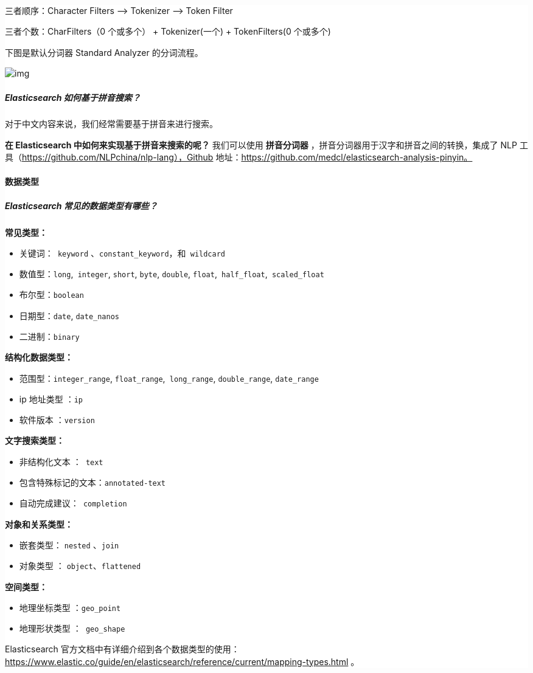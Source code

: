 三者顺序：Character Filters —> Tokenizer —> Token Filter

三者个数：CharFilters（0 个或多个） + Tokenizer(一个) + TokenFilters(0 个或多个)

下图是默认分词器 Standard Analyzer 的分词流程。

![img](面试指北.assets/imagesurl=https%3A%2F%2Fguide-blog-images.oss-cn-shenzhen.aliyuncs.com%2Fgithub%2Fjavaguide%2Fsearch-engine%2Fes%2Fprocess-flow-of-standard-analyzer.png)

##### Elasticsearch 如何基于拼音搜索？

对于中文内容来说，我们经常需要基于拼音来进行搜索。

**在 Elasticsearch 中如何来实现基于拼音来搜索的呢？** 我们可以使用 **拼音分词器** ，拼音分词器用于汉字和拼音之间的转换，集成了
NLP 工具（https://github.com/NLPchina/nlp-lang），Github 地址：https://github.com/medcl/elasticsearch-analysis-pinyin。

#### **数据类型**

##### Elasticsearch 常见的数据类型有哪些？

**常见类型：**

- 关键词：` keyword` 、`constant_keyword`，和` wildcard`

- 数值型：`long`,` integer`, `short`, `byte`, `double`, `float`,` half_float`,` scaled_float`

- 布尔型：`boolean`

- 日期型：`date`, `date_nanos`

- 二进制：`binary`

**结构化数据类型：**

- 范围型：`integer_range`, `float_range`,` long_range`, `double_range`, `date_range`

- ip 地址类型 ：`ip`

- 软件版本 ：`version`

**文字搜索类型：**

- 非结构化文本 ：` text`

- 包含特殊标记的文本：`annotated-text`

- 自动完成建议：` completion`

**对象和关系类型：**

- 嵌套类型： `nested` 、`join`

- 对象类型 ： `object`、`flattened`

**空间类型：**

- 地理坐标类型 ：`geo_point`

- 地理形状类型 ：` geo_shape`

Elasticsearch
官方文档中有详细介绍到各个数据类型的使用：https://www.elastic.co/guide/en/elasticsearch/reference/current/mapping-types.html 。
